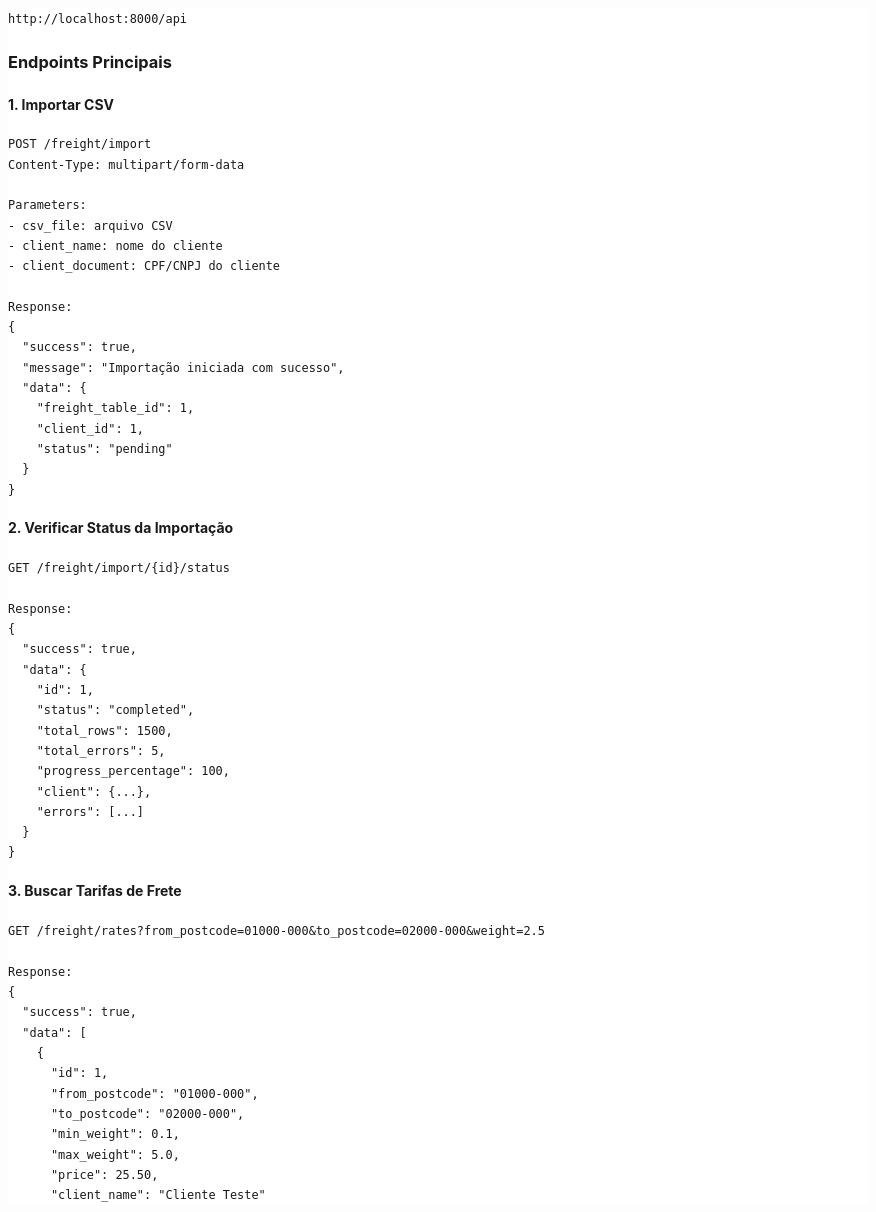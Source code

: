 ```
http://localhost:8000/api
```

### Endpoints Principais

#### 1. Importar CSV

```http
POST /freight/import
Content-Type: multipart/form-data

Parameters:
- csv_file: arquivo CSV
- client_name: nome do cliente
- client_document: CPF/CNPJ do cliente

Response:
{
  "success": true,
  "message": "Importação iniciada com sucesso",
  "data": {
    "freight_table_id": 1,
    "client_id": 1,
    "status": "pending"
  }
}
```

#### 2. Verificar Status da Importação

```http
GET /freight/import/{id}/status

Response:
{
  "success": true,
  "data": {
    "id": 1,
    "status": "completed",
    "total_rows": 1500,
    "total_errors": 5,
    "progress_percentage": 100,
    "client": {...},
    "errors": [...]
  }
}
```

#### 3. Buscar Tarifas de Frete

```http
GET /freight/rates?from_postcode=01000-000&to_postcode=02000-000&weight=2.5

Response:
{
  "success": true,
  "data": [
    {
      "id": 1,
      "from_postcode": "01000-000",
      "to_postcode": "02000-000",
      "min_weight": 0.1,
      "max_weight": 5.0,
      "price": 25.50,
      "client_name": "Cliente Teste"
```